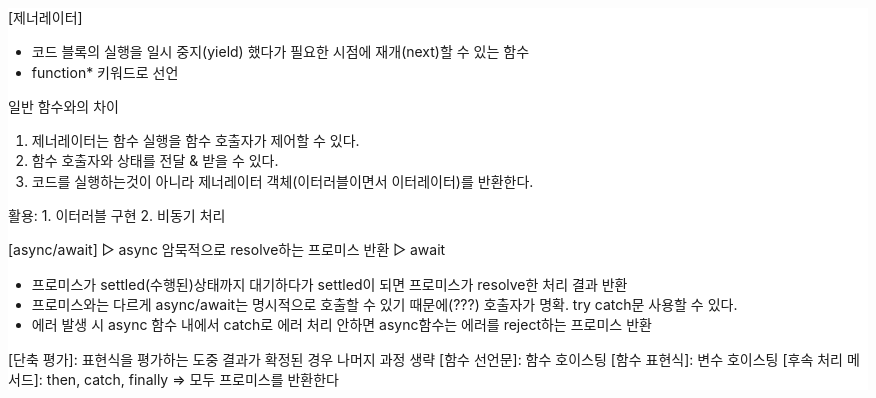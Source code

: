 [제너레이터]
- 코드 블록의 실행을 일시 중지(yield) 했다가 필요한 시점에 재개(next)할 수 있는 함수
- function* 키워드로 선언

일반 함수와의 차이
 1. 제너레이터는 함수 실행을 함수 호출자가 제어할 수 있다.
 2. 함수 호출자와 상태를 전달 & 받을 수 있다.
 3. 코드를 실행하는것이 아니라 제너레이터 객체(이터러블이면서 이터레이터)를 반환한다.

활용: 1. 이터러블 구현  2. 비동기 처리

[async/await]
▷ async
  암묵적으로 resolve하는 프로미스 반환
▷ await
  - 프로미스가 settled(수행된)상태까지 대기하다가 settled이 되면 프로미스가 resolve한 처리 결과 반환
  - 프로미스와는 다르게 async/await는 명시적으로 호출할 수 있기 때문에(???) 호출자가 명확. try catch문 사용할 수 있다.
  - 에러 발생 시 async 함수 내에서 catch로 에러 처리 안하면 async함수는 에러를 reject하는 프로미스 반환


[단축 평가]: 표현식을 평가하는 도중 결과가 확정된 경우 나머지 과정 생략
[함수 선언문]: 함수 호이스팅
[함수 표현식]: 변수 호이스팅
[후속 처리 메서드]: then, catch, finally ⇒ 모두 프로미스를 반환한다